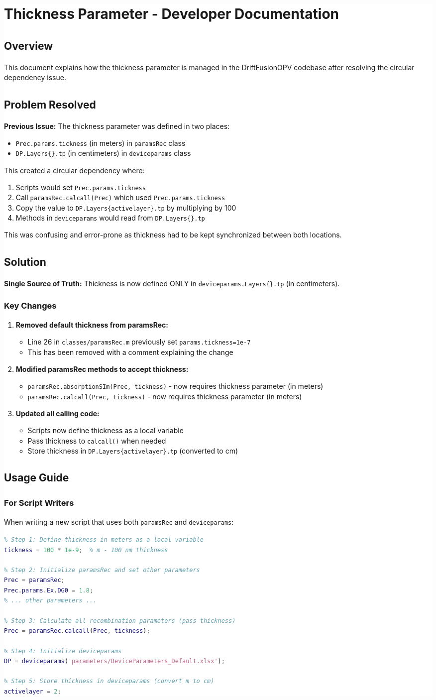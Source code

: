# Thickness Parameter - Developer Documentation

## Overview

This document explains how the thickness parameter is managed in the DriftFusionOPV codebase after resolving the circular dependency issue.

## Problem Resolved

**Previous Issue:** The thickness parameter was defined in two places:
- `Prec.params.tickness` (in meters) in `paramsRec` class
- `DP.Layers{}.tp` (in centimeters) in `deviceparams` class

This created a circular dependency where:
1. Scripts would set `Prec.params.tickness`
2. Call `paramsRec.calcall(Prec)` which used `Prec.params.tickness`
3. Copy the value to `DP.Layers{activelayer}.tp` by multiplying by 100
4. Methods in `deviceparams` would read from `DP.Layers{}.tp`

This was confusing and error-prone as thickness had to be kept synchronized between both locations.

## Solution

**Single Source of Truth:** Thickness is now defined ONLY in `deviceparams.Layers{}.tp` (in centimeters).

### Key Changes

1. **Removed default thickness from paramsRec:**
   - Line 26 in `classes/paramsRec.m` previously set `params.tickness=1e-7`
   - This has been removed with a comment explaining the change

2. **Modified paramsRec methods to accept thickness:**
   - `paramsRec.absorptionSIm(Prec, tickness)` - now requires thickness parameter (in meters)
   - `paramsRec.calcall(Prec, tickness)` - now requires thickness parameter (in meters)

3. **Updated all calling code:**
   - Scripts now define thickness as a local variable
   - Pass thickness to `calcall()` when needed
   - Store thickness in `DP.Layers{activelayer}.tp` (converted to cm)

## Usage Guide

### For Script Writers

When writing a new script that uses both `paramsRec` and `deviceparams`:

```matlab
% Step 1: Define thickness in meters as a local variable
tickness = 100 * 1e-9;  % m - 100 nm thickness

% Step 2: Initialize paramsRec and set other parameters
Prec = paramsRec;
Prec.params.Ex.DG0 = 1.8;
% ... other parameters ...

% Step 3: Calculate all recombination parameters (pass thickness)
Prec = paramsRec.calcall(Prec, tickness);

% Step 4: Initialize deviceparams
DP = deviceparams('parameters/DeviceParameters_Default.xlsx');

% Step 5: Store thickness in deviceparams (convert m to cm)
activelayer = 2;
```